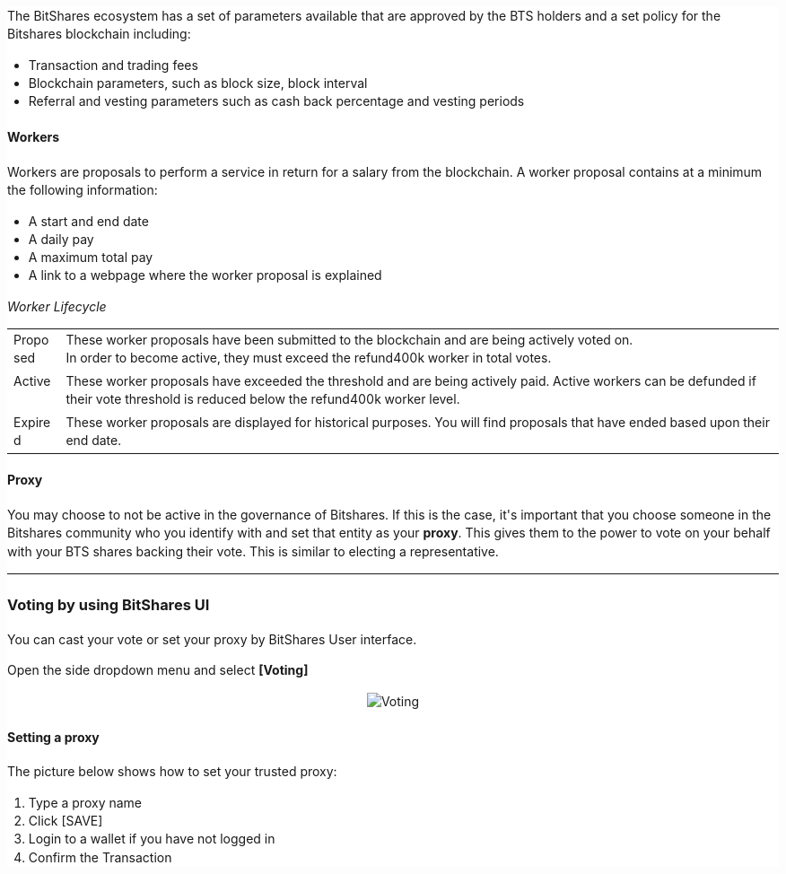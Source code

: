 The BitShares ecosystem has a set of parameters available that are approved by the BTS holders and a set policy for the Bitshares blockchain including:

- Transaction and trading fees
- Blockchain parameters, such as block size, block interval
- Referral and vesting parameters such as cash back percentage and vesting periods

#### Workers

Workers are proposals to perform a service in return for a salary from the blockchain. A worker proposal contains at a minimum the following information:

- A start and end date
- A daily pay
- A maximum total pay
- A link to a webpage where the worker proposal is explained

*Worker Lifecycle*

|           |                                                                                                 |
|----|----|
| Proposed  | These worker proposals have been submitted to the blockchain and are being actively voted on.  <br/>  In order to become active, they must exceed the refund400k worker in total votes.               |
| Active    | These worker proposals have exceeded the threshold and are being actively paid. Active workers   can be defunded if their vote threshold is reduced below the refund400k worker level.           |
| Expired   | These worker proposals are displayed for historical purposes. You will find proposals that  have ended based upon their end date.                                     |


#### Proxy
	
You may choose to not be active in the governance of Bitshares. If this is the case, it's important that you choose someone in the Bitshares community who you identify with and set that entity as your **proxy**. This gives them to the power to vote on your behalf with your BTS shares backing their vote. This is similar to electing a representative.

***

### Voting by using BitShares UI

You can cast your vote or set your proxy by BitShares User interface.

Open the side dropdown menu and select **[Voting]**

<p align="center">
  <img src="https://github.com/bitshares/how.bitshares.works/blob/master/bbf/images/voting1.png" width="200" title="Voting ">
</p>

#### Setting a proxy

The picture below shows how to set your trusted proxy:

1. Type a proxy name
2. Click [SAVE]
3. Login to a wallet if you have not logged in
4. Confirm the Transaction
